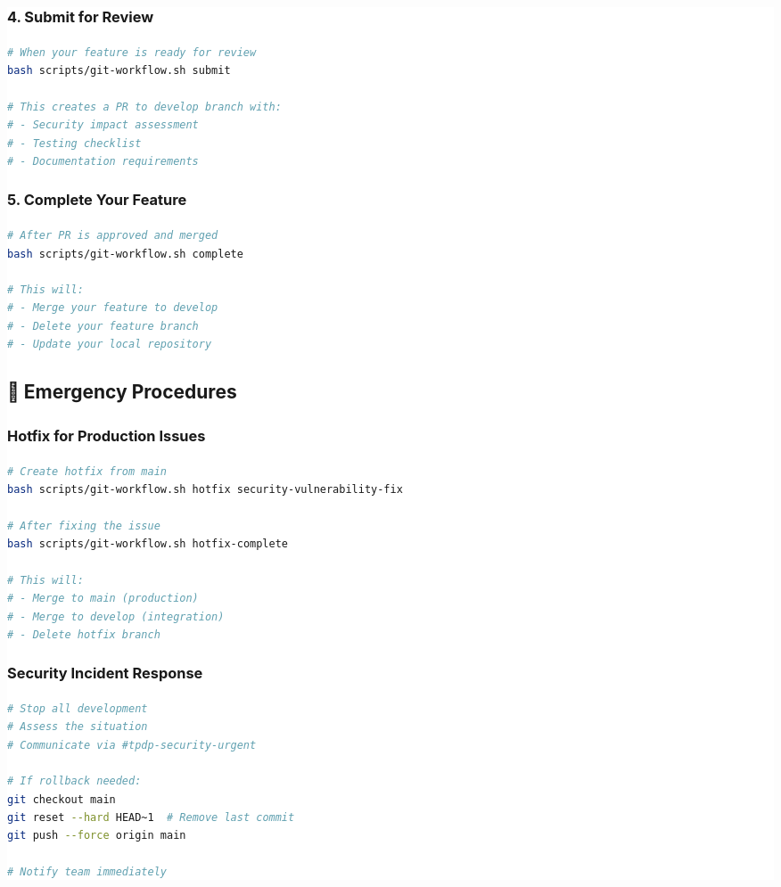 ### **4. Submit for Review**

```bash
# When your feature is ready for review
bash scripts/git-workflow.sh submit

# This creates a PR to develop branch with:
# - Security impact assessment
# - Testing checklist
# - Documentation requirements
```

### **5. Complete Your Feature**

```bash
# After PR is approved and merged
bash scripts/git-workflow.sh complete

# This will:
# - Merge your feature to develop
# - Delete your feature branch
# - Update your local repository
```

## 🚨 Emergency Procedures

### **Hotfix for Production Issues**

```bash
# Create hotfix from main
bash scripts/git-workflow.sh hotfix security-vulnerability-fix

# After fixing the issue
bash scripts/git-workflow.sh hotfix-complete

# This will:
# - Merge to main (production)
# - Merge to develop (integration)
# - Delete hotfix branch
```

### **Security Incident Response**

```bash
# Stop all development
# Assess the situation
# Communicate via #tpdp-security-urgent

# If rollback needed:
git checkout main
git reset --hard HEAD~1  # Remove last commit
git push --force origin main

# Notify team immediately
```
